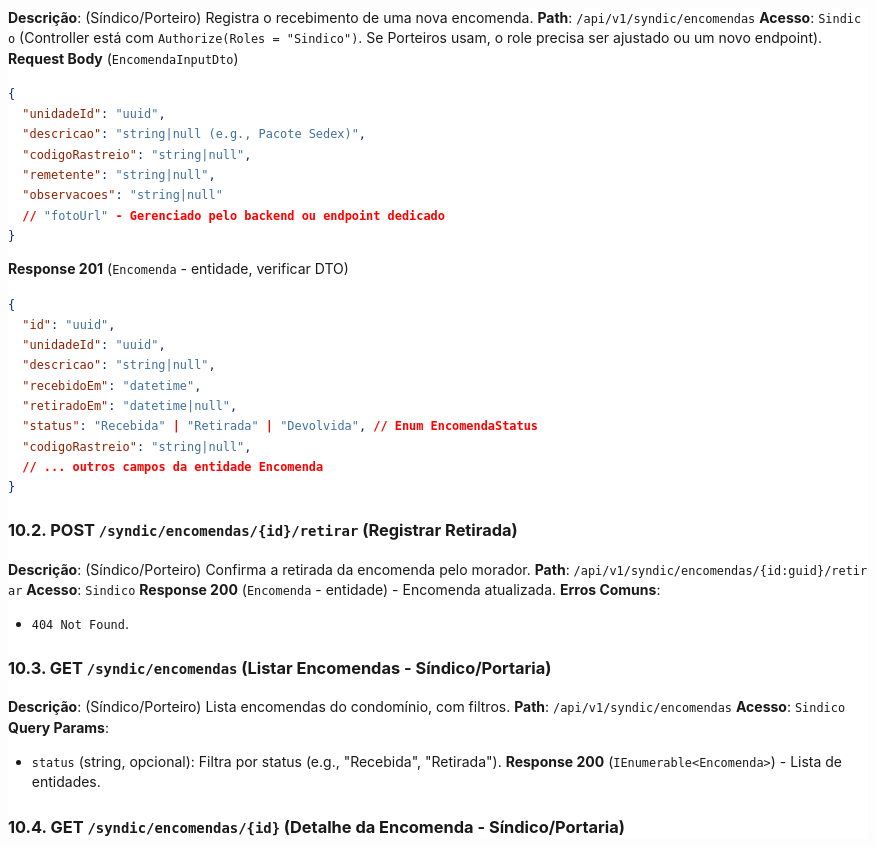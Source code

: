 **Descrição**: (Síndico/Porteiro) Registra o recebimento de uma nova encomenda.
**Path**: `/api/v1/syndic/encomendas`
**Acesso**: `Sindico` (Controller está com `Authorize(Roles = "Sindico")`. Se Porteiros usam, o role precisa ser ajustado ou um novo endpoint).
**Request Body** (`EncomendaInputDto`)
```json
{
  "unidadeId": "uuid",
  "descricao": "string|null (e.g., Pacote Sedex)",
  "codigoRastreio": "string|null",
  "remetente": "string|null",
  "observacoes": "string|null"
  // "fotoUrl" - Gerenciado pelo backend ou endpoint dedicado
}
```
**Response 201** (`Encomenda` - entidade, verificar DTO)
```json
{
  "id": "uuid",
  "unidadeId": "uuid",
  "descricao": "string|null",
  "recebidoEm": "datetime",
  "retiradoEm": "datetime|null",
  "status": "Recebida" | "Retirada" | "Devolvida", // Enum EncomendaStatus
  "codigoRastreio": "string|null",
  // ... outros campos da entidade Encomenda
}
```

### 10.2. **POST** `/syndic/encomendas/{id}/retirar` (Registrar Retirada)

**Descrição**: (Síndico/Porteiro) Confirma a retirada da encomenda pelo morador.
**Path**: `/api/v1/syndic/encomendas/{id:guid}/retirar`
**Acesso**: `Sindico`
**Response 200** (`Encomenda` - entidade) - Encomenda atualizada.
**Erros Comuns**:
*   `404 Not Found`.

### 10.3. **GET** `/syndic/encomendas` (Listar Encomendas - Síndico/Portaria)

**Descrição**: (Síndico/Porteiro) Lista encomendas do condomínio, com filtros.
**Path**: `/api/v1/syndic/encomendas`
**Acesso**: `Sindico`
**Query Params**:
*   `status` (string, opcional): Filtra por status (e.g., "Recebida", "Retirada").
**Response 200** (`IEnumerable<Encomenda>`) - Lista de entidades.

### 10.4. **GET** `/syndic/encomendas/{id}` (Detalhe da Encomenda - Síndico/Portaria)
